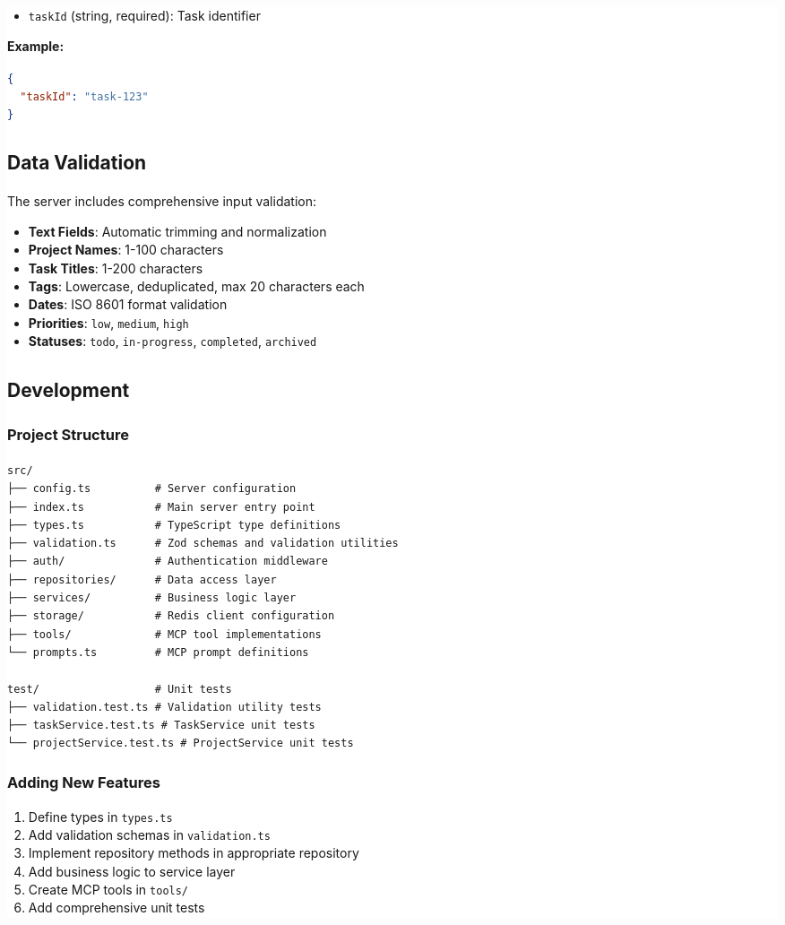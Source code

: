 - `taskId` (string, required): Task identifier

**Example:**

```json
{
  "taskId": "task-123"
}
```

## Data Validation

The server includes comprehensive input validation:

- **Text Fields**: Automatic trimming and normalization
- **Project Names**: 1-100 characters
- **Task Titles**: 1-200 characters
- **Tags**: Lowercase, deduplicated, max 20 characters each
- **Dates**: ISO 8601 format validation
- **Priorities**: `low`, `medium`, `high`
- **Statuses**: `todo`, `in-progress`, `completed`, `archived`

## Development

### Project Structure

```text
src/
├── config.ts          # Server configuration
├── index.ts           # Main server entry point
├── types.ts           # TypeScript type definitions
├── validation.ts      # Zod schemas and validation utilities
├── auth/              # Authentication middleware
├── repositories/      # Data access layer
├── services/          # Business logic layer
├── storage/           # Redis client configuration
├── tools/             # MCP tool implementations
└── prompts.ts         # MCP prompt definitions

test/                  # Unit tests
├── validation.test.ts # Validation utility tests
├── taskService.test.ts # TaskService unit tests
└── projectService.test.ts # ProjectService unit tests
```

### Adding New Features

1. Define types in `types.ts`
2. Add validation schemas in `validation.ts`
3. Implement repository methods in appropriate repository
4. Add business logic to service layer
5. Create MCP tools in `tools/`
6. Add comprehensive unit tests
